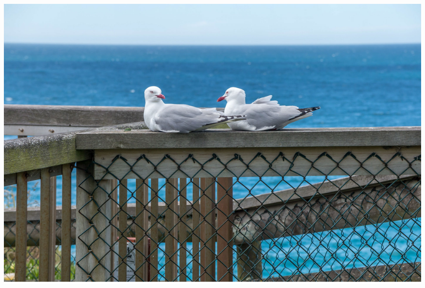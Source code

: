   </div>
</div>

<div class="row">
  <div class="column">
    <img src="/assets/20190128_dunedin/IMG_6124.jpg" onclick="openModal();currentSlide(15)" class="hover-shadow cursor" style="width:100%" alt="Des mouettes qui chill sur une clôture près du Centre des Albatros royaux.">
  </div>
  <div class="column">